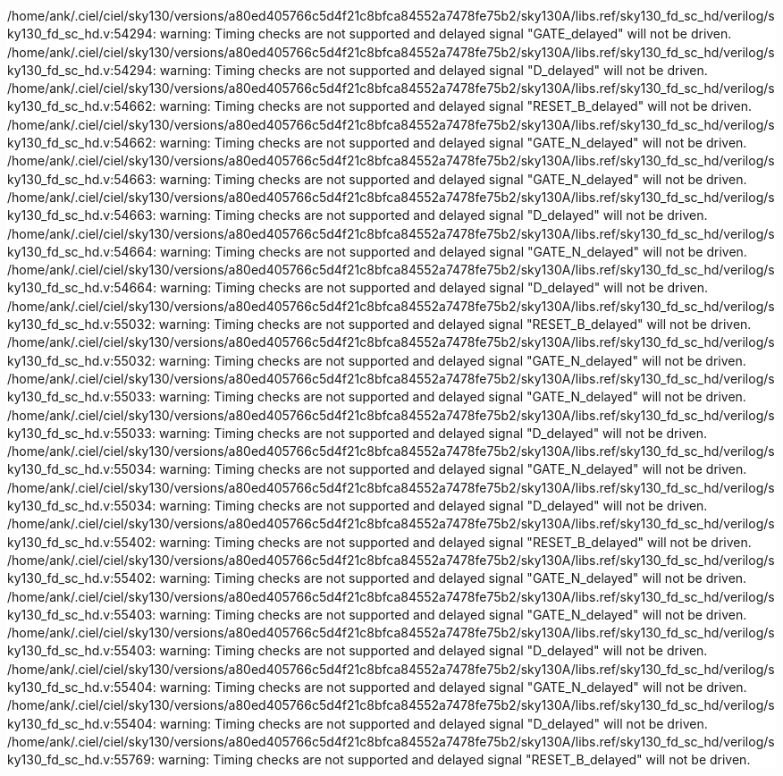 /home/ank/.ciel/ciel/sky130/versions/a80ed405766c5d4f21c8bfca84552a7478fe75b2/sky130A/libs.ref/sky130_fd_sc_hd/verilog/sky130_fd_sc_hd.v:54294: warning: Timing checks are not supported and delayed signal "GATE_delayed" will not be driven.
/home/ank/.ciel/ciel/sky130/versions/a80ed405766c5d4f21c8bfca84552a7478fe75b2/sky130A/libs.ref/sky130_fd_sc_hd/verilog/sky130_fd_sc_hd.v:54294: warning: Timing checks are not supported and delayed signal "D_delayed" will not be driven.
/home/ank/.ciel/ciel/sky130/versions/a80ed405766c5d4f21c8bfca84552a7478fe75b2/sky130A/libs.ref/sky130_fd_sc_hd/verilog/sky130_fd_sc_hd.v:54662: warning: Timing checks are not supported and delayed signal "RESET_B_delayed" will not be driven.
/home/ank/.ciel/ciel/sky130/versions/a80ed405766c5d4f21c8bfca84552a7478fe75b2/sky130A/libs.ref/sky130_fd_sc_hd/verilog/sky130_fd_sc_hd.v:54662: warning: Timing checks are not supported and delayed signal "GATE_N_delayed" will not be driven.
/home/ank/.ciel/ciel/sky130/versions/a80ed405766c5d4f21c8bfca84552a7478fe75b2/sky130A/libs.ref/sky130_fd_sc_hd/verilog/sky130_fd_sc_hd.v:54663: warning: Timing checks are not supported and delayed signal "GATE_N_delayed" will not be driven.
/home/ank/.ciel/ciel/sky130/versions/a80ed405766c5d4f21c8bfca84552a7478fe75b2/sky130A/libs.ref/sky130_fd_sc_hd/verilog/sky130_fd_sc_hd.v:54663: warning: Timing checks are not supported and delayed signal "D_delayed" will not be driven.
/home/ank/.ciel/ciel/sky130/versions/a80ed405766c5d4f21c8bfca84552a7478fe75b2/sky130A/libs.ref/sky130_fd_sc_hd/verilog/sky130_fd_sc_hd.v:54664: warning: Timing checks are not supported and delayed signal "GATE_N_delayed" will not be driven.
/home/ank/.ciel/ciel/sky130/versions/a80ed405766c5d4f21c8bfca84552a7478fe75b2/sky130A/libs.ref/sky130_fd_sc_hd/verilog/sky130_fd_sc_hd.v:54664: warning: Timing checks are not supported and delayed signal "D_delayed" will not be driven.
/home/ank/.ciel/ciel/sky130/versions/a80ed405766c5d4f21c8bfca84552a7478fe75b2/sky130A/libs.ref/sky130_fd_sc_hd/verilog/sky130_fd_sc_hd.v:55032: warning: Timing checks are not supported and delayed signal "RESET_B_delayed" will not be driven.
/home/ank/.ciel/ciel/sky130/versions/a80ed405766c5d4f21c8bfca84552a7478fe75b2/sky130A/libs.ref/sky130_fd_sc_hd/verilog/sky130_fd_sc_hd.v:55032: warning: Timing checks are not supported and delayed signal "GATE_N_delayed" will not be driven.
/home/ank/.ciel/ciel/sky130/versions/a80ed405766c5d4f21c8bfca84552a7478fe75b2/sky130A/libs.ref/sky130_fd_sc_hd/verilog/sky130_fd_sc_hd.v:55033: warning: Timing checks are not supported and delayed signal "GATE_N_delayed" will not be driven.
/home/ank/.ciel/ciel/sky130/versions/a80ed405766c5d4f21c8bfca84552a7478fe75b2/sky130A/libs.ref/sky130_fd_sc_hd/verilog/sky130_fd_sc_hd.v:55033: warning: Timing checks are not supported and delayed signal "D_delayed" will not be driven.
/home/ank/.ciel/ciel/sky130/versions/a80ed405766c5d4f21c8bfca84552a7478fe75b2/sky130A/libs.ref/sky130_fd_sc_hd/verilog/sky130_fd_sc_hd.v:55034: warning: Timing checks are not supported and delayed signal "GATE_N_delayed" will not be driven.
/home/ank/.ciel/ciel/sky130/versions/a80ed405766c5d4f21c8bfca84552a7478fe75b2/sky130A/libs.ref/sky130_fd_sc_hd/verilog/sky130_fd_sc_hd.v:55034: warning: Timing checks are not supported and delayed signal "D_delayed" will not be driven.
/home/ank/.ciel/ciel/sky130/versions/a80ed405766c5d4f21c8bfca84552a7478fe75b2/sky130A/libs.ref/sky130_fd_sc_hd/verilog/sky130_fd_sc_hd.v:55402: warning: Timing checks are not supported and delayed signal "RESET_B_delayed" will not be driven.
/home/ank/.ciel/ciel/sky130/versions/a80ed405766c5d4f21c8bfca84552a7478fe75b2/sky130A/libs.ref/sky130_fd_sc_hd/verilog/sky130_fd_sc_hd.v:55402: warning: Timing checks are not supported and delayed signal "GATE_N_delayed" will not be driven.
/home/ank/.ciel/ciel/sky130/versions/a80ed405766c5d4f21c8bfca84552a7478fe75b2/sky130A/libs.ref/sky130_fd_sc_hd/verilog/sky130_fd_sc_hd.v:55403: warning: Timing checks are not supported and delayed signal "GATE_N_delayed" will not be driven.
/home/ank/.ciel/ciel/sky130/versions/a80ed405766c5d4f21c8bfca84552a7478fe75b2/sky130A/libs.ref/sky130_fd_sc_hd/verilog/sky130_fd_sc_hd.v:55403: warning: Timing checks are not supported and delayed signal "D_delayed" will not be driven.
/home/ank/.ciel/ciel/sky130/versions/a80ed405766c5d4f21c8bfca84552a7478fe75b2/sky130A/libs.ref/sky130_fd_sc_hd/verilog/sky130_fd_sc_hd.v:55404: warning: Timing checks are not supported and delayed signal "GATE_N_delayed" will not be driven.
/home/ank/.ciel/ciel/sky130/versions/a80ed405766c5d4f21c8bfca84552a7478fe75b2/sky130A/libs.ref/sky130_fd_sc_hd/verilog/sky130_fd_sc_hd.v:55404: warning: Timing checks are not supported and delayed signal "D_delayed" will not be driven.
/home/ank/.ciel/ciel/sky130/versions/a80ed405766c5d4f21c8bfca84552a7478fe75b2/sky130A/libs.ref/sky130_fd_sc_hd/verilog/sky130_fd_sc_hd.v:55769: warning: Timing checks are not supported and delayed signal "RESET_B_delayed" will not be driven.
